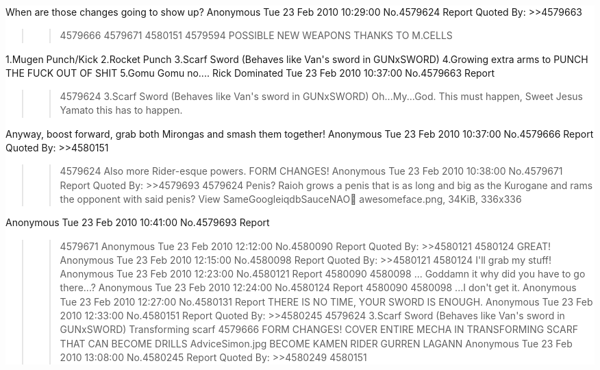 When are those changes going to show up? 
Anonymous Tue 23 Feb 2010 10:29:00 No.4579624 Report 
 Quoted By: >>4579663 
>>4579666 
>>4579671 
>>4580151 
>>4579594
POSSIBLE NEW WEAPONS THANKS TO M.CELLS

1.Mugen Punch/Kick
2.Rocket Punch
3.Scarf Sword (Behaves like Van's sword in GUNxSWORD)
4.Growing extra arms to PUNCH THE FUCK OUT OF SHIT
5.Gomu Gomu no.... 
Rick Dominated Tue 23 Feb 2010 10:37:00 No.4579663 Report 
>>4579624
>3.Scarf Sword (Behaves like Van's sword in GUNxSWORD)
Oh...My...God.
This must happen, Sweet Jesus Yamato this has to happen.

Anyway, boost forward, grab both Mirongas and smash them together! 
Anonymous Tue 23 Feb 2010 10:37:00 No.4579666 Report 
 Quoted By: >>4580151 
>>4579624
Also more Rider-esque powers. FORM CHANGES! 
Anonymous Tue 23 Feb 2010 10:38:00 No.4579671 Report 
 Quoted By: >>4579693 
>>4579624
Penis? Raioh grows a penis that is as long and big as the Kurogane and rams the opponent with said penis? 
View SameGoogleiqdbSauceNAO awesomeface.png,  34KiB, 336x336 
 
Anonymous Tue 23 Feb 2010 10:41:00 No.4579693 Report 
>>4579671 
Anonymous Tue 23 Feb 2010 12:12:00 No.4580090 Report 
 Quoted By: >>4580121 
>>4580124 
 GREAT! 
Anonymous Tue 23 Feb 2010 12:15:00 No.4580098 Report 
 Quoted By: >>4580121 
>>4580124 
 I'll grab my stuff! 
Anonymous Tue 23 Feb 2010 12:23:00 No.4580121 Report 
>>4580090
>>4580098
... Goddamn it why did you have to go there...? 
Anonymous Tue 23 Feb 2010 12:24:00 No.4580124 Report 
>>4580090
>>4580098
...I don't get it. 
Anonymous Tue 23 Feb 2010 12:27:00 No.4580131 Report 
 THERE IS NO TIME, YOUR SWORD IS ENOUGH. 
Anonymous Tue 23 Feb 2010 12:33:00 No.4580151 Report 
 Quoted By: >>4580245 
>>4579624
>3.Scarf Sword (Behaves like Van's sword in GUNxSWORD)
>Transforming scarf
>>4579666
>FORM CHANGES!
COVER ENTIRE MECHA IN TRANSFORMING SCARF THAT CAN BECOME DRILLS
AdviceSimon.jpg
BECOME KAMEN RIDER GURREN LAGANN 
Anonymous Tue 23 Feb 2010 13:08:00 No.4580245 Report 
 Quoted By: >>4580249 
>>4580151